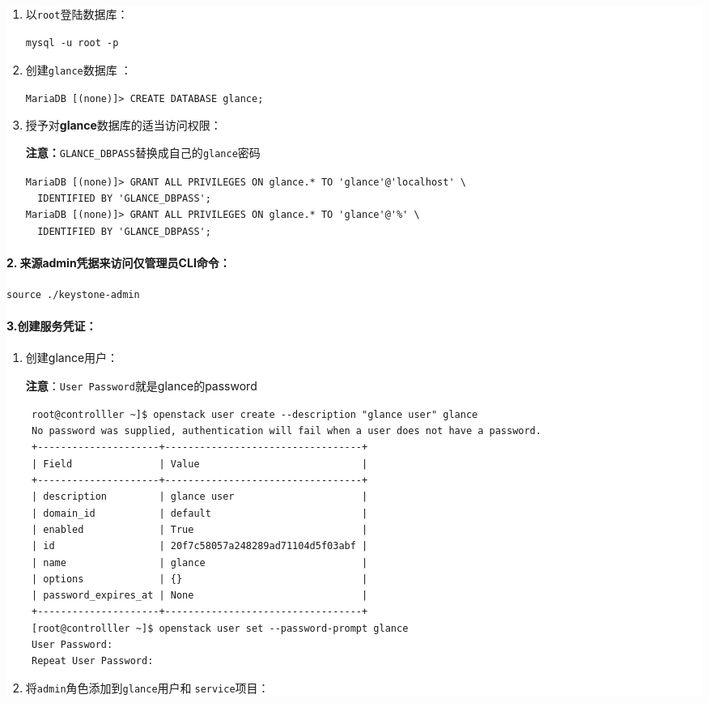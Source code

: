 1. 以`root`登陆数据库：

   ```shell
   mysql -u root -p
   ```

2. 创建`glance`数据库 ：

   ```shell
   MariaDB [(none)]> CREATE DATABASE glance;
   ```

3. 授予对**glance**数据库的适当访问权限：

   **注意：**`GLANCE_DBPASS`替换成自己的`glance`密码

   ```shell
   MariaDB [(none)]> GRANT ALL PRIVILEGES ON glance.* TO 'glance'@'localhost' \
     IDENTIFIED BY 'GLANCE_DBPASS';
   MariaDB [(none)]> GRANT ALL PRIVILEGES ON glance.* TO 'glance'@'%' \
     IDENTIFIED BY 'GLANCE_DBPASS';
   ```



#### 2. 来源admin凭据来访问仅管理员CLI命令：

```shell
source ./keystone-admin
```



#### 3.创建服务凭证：

1. 创建glance用户：

   **注意**：`User Password`就是glance的password

   ```shell
    root@controlller ~]$ openstack user create ‐‐description "glance user" glance
    No password was supplied, authentication will fail when a user does not have a password.
    +‐‐‐‐‐‐‐‐‐‐‐‐‐‐‐‐‐‐‐‐‐+‐‐‐‐‐‐‐‐‐‐‐‐‐‐‐‐‐‐‐‐‐‐‐‐‐‐‐‐‐‐‐‐‐‐+
    | Field               | Value                            |
    +‐‐‐‐‐‐‐‐‐‐‐‐‐‐‐‐‐‐‐‐‐+‐‐‐‐‐‐‐‐‐‐‐‐‐‐‐‐‐‐‐‐‐‐‐‐‐‐‐‐‐‐‐‐‐‐+
    | description         | glance user                      |
    | domain_id           | default                          |
    | enabled             | True                             |
    | id                  | 20f7c58057a248289ad71104d5f03abf |
    | name                | glance                           |
    | options             | {}                               |
    | password_expires_at | None                             |
    +‐‐‐‐‐‐‐‐‐‐‐‐‐‐‐‐‐‐‐‐‐+‐‐‐‐‐‐‐‐‐‐‐‐‐‐‐‐‐‐‐‐‐‐‐‐‐‐‐‐‐‐‐‐‐‐+
    [root@controlller ~]$ openstack user set ‐‐password‐prompt glance
    User Password:
    Repeat User Password:
   ```

2. 将`admin`角色添加到`glance`用户和 `service`项目：

